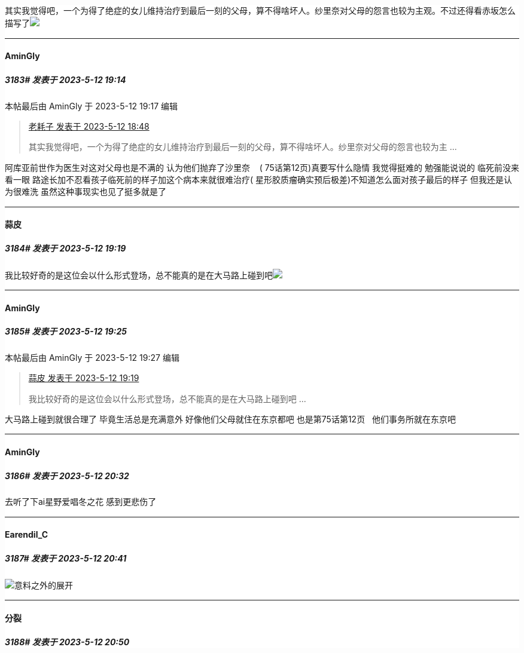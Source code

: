 其实我觉得吧，一个为得了绝症的女儿维持治疗到最后一刻的父母，算不得啥坏人。纱里奈对父母的怨言也较为主观。不过还得看赤坂怎么描写了<img src="https://static.saraba1st.com/image/smiley/face2017/075.png" referrerpolicy="no-referrer">


*****

####  AminGly  
##### 3183#       发表于 2023-5-12 19:14

 本帖最后由 AminGly 于 2023-5-12 19:17 编辑 
<blockquote><a href="httphttps://bbs.saraba1st.com/2b/forum.php?mod=redirect&amp;goto=findpost&amp;pid=60826028&amp;ptid=2073604" target="_blank">老耗子 发表于 2023-5-12 18:48</a>

其实我觉得吧，一个为得了绝症的女儿维持治疗到最后一刻的父母，算不得啥坏人。纱里奈对父母的怨言也较为主 ...</blockquote>
阿库亚前世作为医生对这对父母也是不满的 认为他们抛弃了沙里奈    ( 75话第12页)真要写什么隐情 我觉得挺难的 勉强能说说的 临死前没来看一眼 路途长加不忍看孩子临死前的样子加这个病本来就很难治疗( 星形胶质瘤确实预后极差)不知道怎么面对孩子最后的样子 但我还是认为很难洗 虽然这种事现实也见了挺多就是了

*****

####  蒜皮  
##### 3184#       发表于 2023-5-12 19:19

我比较好奇的是这位会以什么形式登场，总不能真的是在大马路上碰到吧<img src="https://static.saraba1st.com/image/smiley/face2017/067.png" referrerpolicy="no-referrer">


*****

####  AminGly  
##### 3185#       发表于 2023-5-12 19:25

 本帖最后由 AminGly 于 2023-5-12 19:27 编辑 
<blockquote><a href="httphttps://bbs.saraba1st.com/2b/forum.php?mod=redirect&amp;goto=findpost&amp;pid=60826316&amp;ptid=2073604" target="_blank">蒜皮 发表于 2023-5-12 19:19</a>

我比较好奇的是这位会以什么形式登场，总不能真的是在大马路上碰到吧 ...</blockquote>
大马路上碰到就很合理了 毕竟生活总是充满意外 好像他们父母就住在东京都吧 也是第75话第12页   他们事务所就在东京吧


*****

####  AminGly  
##### 3186#       发表于 2023-5-12 20:32

去听了下ai星野爱唱冬之花 感到更悲伤了

*****

####  Earendil_C  
##### 3187#       发表于 2023-5-12 20:41

<img src="https://static.saraba1st.com/image/smiley/face2017/067.png" referrerpolicy="no-referrer">意料之外的展开


*****

####  分裂  
##### 3188#       发表于 2023-5-12 20:50
